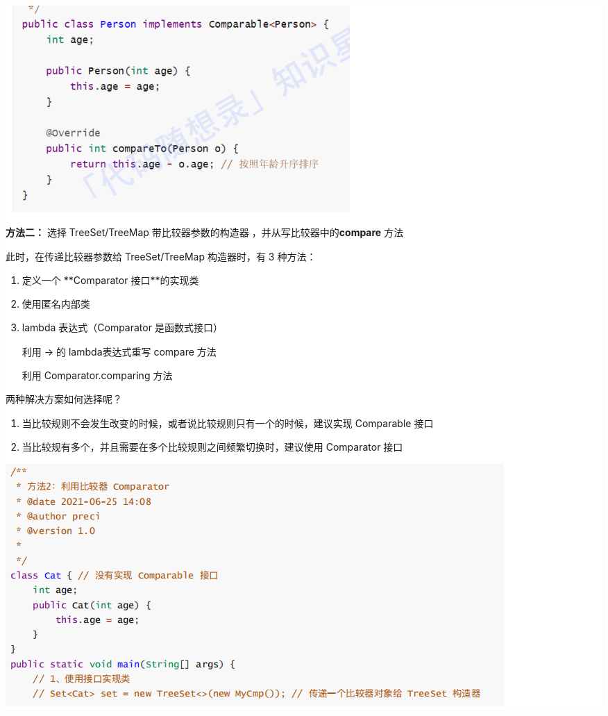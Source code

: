 ![image-20220423162818663](appendix\Untitled\image-20220423162818663.png)

**⽅法⼆：** 选择 TreeSet/TreeMap 带⽐较器参数的构造器 ，并从写⽐较器中的**compare** ⽅法 



此时，在传递⽐较器参数给 TreeSet/TreeMap 构造器时，有 3 种⽅法： 

1. 定义⼀个 **Comparator 接⼝**的实现类 

2. 使⽤匿名内部类 

3. lambda 表达式（Comparator 是函数式接⼝） 

   利⽤ -> 的 lambda表达式重写 compare ⽅法

   利⽤ Comparator.comparing ⽅法

两种解决⽅案如何选择呢？

1. 当⽐较规则不会发⽣改变的时候，或者说⽐较规则只有⼀个的时候，建议实现 Comparable 接口

2. 当⽐较规有多个，并且需要在多个⽐较规则之间频繁切换时，建议使⽤ Comparator 接⼝ 

![image-20220423163115840](appendix\Untitled\image-20220423163115840.png)
